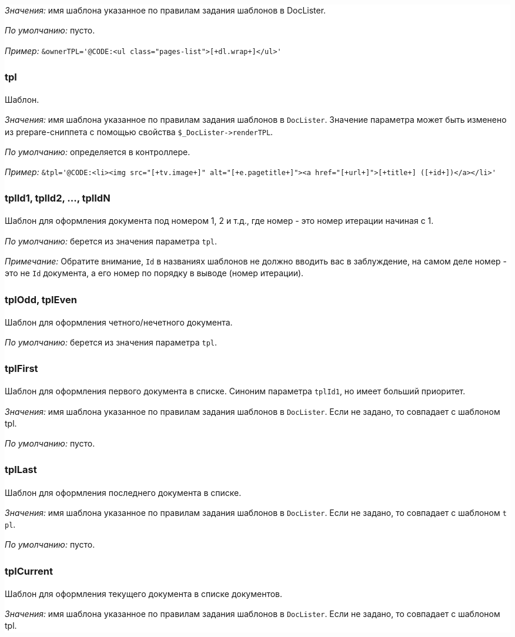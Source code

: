 _Значения:_ имя шаблона указанное по правилам задания шаблонов в DocLister.

_По умолчанию:_ пусто.

_Пример:_ `&ownerTPL='@CODE:<ul class="pages-list">[+dl.wrap+]</ul>'`

### tpl

Шаблон.

_Значения:_ имя шаблона указанное по правилам задания шаблонов в `DocLister`. Значение параметра может быть изменено из prepare-сниппета c помощью свойства `$_DocLister->renderTPL`.

_По умолчанию:_ определяется в контроллере.

_Пример:_ `&tpl='@CODE:<li><img src="[+tv.image+]" alt="[+e.pagetitle+]"><a href="[+url+]">[+title+] ([+id+])</a></li>'`

### tplId1, tplId2, ..., tplIdN

Шаблон для оформления документа под номером 1, 2 и т.д., где номер - это номер итерации начиная с 1.

_По умолчанию:_ берется из значения параметра `tpl`.

_Примечание:_ Обратите внимание, `Id` в названиях шаблонов не должно вводить вас в заблуждение, на самом деле номер - это не `Id` документа, а его номер по порядку в выводе (номер итерации).

### tplOdd, tplEven

Шаблон для оформления четного/нечетного документа.

_По умолчанию:_ берется из значения параметра `tpl`.

### tplFirst

Шаблон для оформления первого документа в списке. Синоним параметра `tplId1`, но имеет больший приоритет.

_Значения:_ имя шаблона указанное по правилам задания шаблонов в `DocLister`. Если не задано, то совпадает с шаблоном tpl.

_По умолчанию:_ пусто.

### tplLast

Шаблон для оформления последнего документа в списке.

_Значения:_ имя шаблона указанное по правилам задания шаблонов в `DocLister`. Если не задано, то совпадает с шаблоном `tpl`.

_По умолчанию:_ пусто.

### tplСurrent

Шаблон для оформления текущего документа в списке документов.

_Значения:_ имя шаблона указанное по правилам задания шаблонов в `DocLister`. Если не задано, то совпадает с шаблоном tpl.
